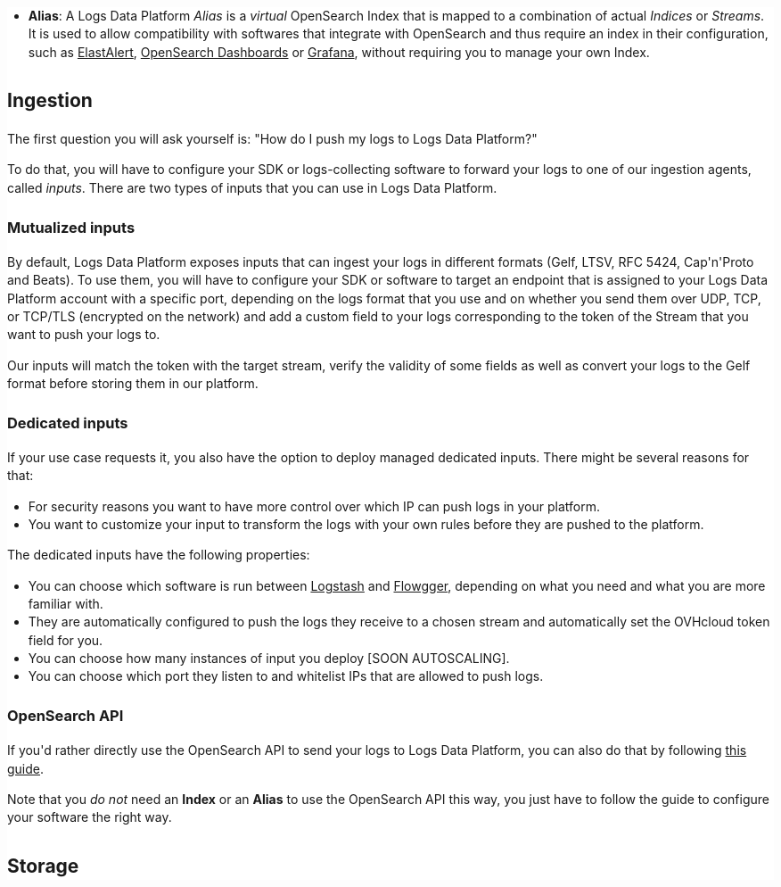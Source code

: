 - **Alias**: A Logs Data Platform *Alias* is a *virtual* OpenSearch Index that is mapped to a combination of actual *Indices* or *Streams*. It is used to allow compatibility with softwares that integrate with OpenSearch and thus require an index in their configuration, such as [ElastAlert](https://github.com/Yelp/elastalert), [OpenSearch Dashboards](https://github.com/opensearch-project/OpenSearch-Dashboards) or [Grafana](https://github.com/grafana/grafana), without requiring you to manage your own Index.

## Ingestion

The first question you will ask yourself is: "How do I push my logs to Logs Data Platform?"

To do that, you will have to configure your SDK or logs-collecting software to forward your logs to one of our ingestion agents, called *inputs*. There are two types of inputs that you can use in Logs Data Platform.

### Mutualized inputs

By default, Logs Data Platform exposes inputs that can ingest your logs in different formats (Gelf, LTSV, RFC 5424, Cap'n'Proto and Beats). To use them, you will have to configure your SDK or software to target an endpoint that is assigned to your Logs Data Platform account with a specific port, depending on the logs format that you use and on whether you send them over UDP, TCP, or TCP/TLS (encrypted on the network) and add a custom field to your logs corresponding to the token of the Stream that you want to push your logs to. 

Our inputs will match the token with the target stream, verify the validity of some fields as well as convert your logs to the Gelf format before storing them in our platform. 

### Dedicated inputs

If your use case requests it, you also have the option to deploy managed dedicated inputs. There might be several reasons for that:

- For security reasons you want to have more control over which IP can push logs in your platform.
- You want to customize your input to transform the logs with your own rules before they are pushed to the platform.

The dedicated inputs have the following properties:

- You can choose which software is run between [Logstash](https://github.com/elastic/logstash) and [Flowgger](https://github.com/awslabs/flowgger), depending on what you need and what you are more familiar with.
- They are automatically configured to push the logs they receive to a chosen stream and automatically set the OVHcloud token field for you.
- You can choose how many instances of input you deploy [SOON AUTOSCALING].
- You can choose which port they listen to and whitelist IPs that are allowed to push logs.

### OpenSearch API

If you'd rather directly use the OpenSearch API to send your logs to Logs Data Platform, you can also do that by following [this guide](ingestion_opensearch_api_mutualized_input1.).

Note that you *do not* need an **Index** or an **Alias** to use the OpenSearch API this way, you just have to follow the guide to configure your software the right way.

## Storage

